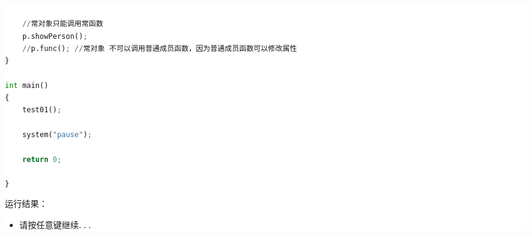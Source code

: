 ```python

    //常对象只能调用常函数
    p.showPerson();
    //p.func(); //常对象 不可以调用普通成员函数，因为普通成员函数可以修改属性
}

int main()
{
    test01();

    system("pause");

    return 0;

}
```

运行结果：  
 - 请按任意键继续. . .
